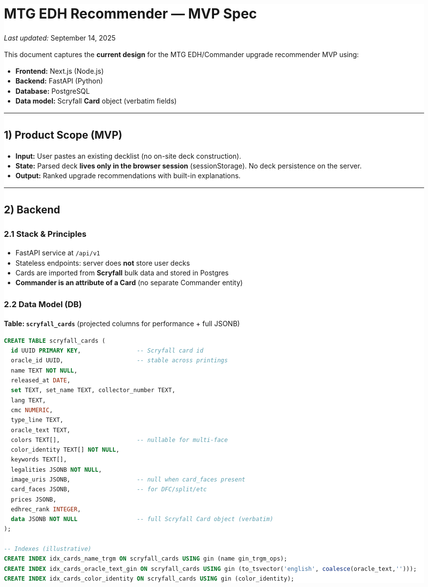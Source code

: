 # MTG EDH Recommender — MVP Spec
*Last updated:* September 14, 2025

This document captures the **current design** for the MTG EDH/Commander upgrade recommender MVP using:
- **Frontend:** Next.js (Node.js)
- **Backend:** FastAPI (Python)
- **Database:** PostgreSQL
- **Data model:** Scryfall **Card** object (verbatim fields)

---

## 1) Product Scope (MVP)
- **Input:** User pastes an existing decklist (no on-site deck construction).
- **State:** Parsed deck **lives only in the browser session** (sessionStorage). No deck persistence on the server.
- **Output:** Ranked upgrade recommendations with built-in explanations.

---

## 2) Backend

### 2.1 Stack & Principles
- FastAPI service at `/api/v1`
- Stateless endpoints: server does **not** store user decks
- Cards are imported from **Scryfall** bulk data and stored in Postgres
- **Commander is an attribute of a Card** (no separate Commander entity)

### 2.2 Data Model (DB)
**Table: `scryfall_cards`** (projected columns for performance + full JSONB)
```sql
CREATE TABLE scryfall_cards (
  id UUID PRIMARY KEY,                -- Scryfall card id
  oracle_id UUID,                     -- stable across printings
  name TEXT NOT NULL,
  released_at DATE,
  set TEXT, set_name TEXT, collector_number TEXT,
  lang TEXT,
  cmc NUMERIC,
  type_line TEXT,
  oracle_text TEXT,
  colors TEXT[],                      -- nullable for multi-face
  color_identity TEXT[] NOT NULL,
  keywords TEXT[],
  legalities JSONB NOT NULL,
  image_uris JSONB,                   -- null when card_faces present
  card_faces JSONB,                   -- for DFC/split/etc
  prices JSONB,
  edhrec_rank INTEGER,
  data JSONB NOT NULL                 -- full Scryfall Card object (verbatim)
);

-- Indexes (illustrative)
CREATE INDEX idx_cards_name_trgm ON scryfall_cards USING gin (name gin_trgm_ops);
CREATE INDEX idx_cards_oracle_text_gin ON scryfall_cards USING gin (to_tsvector('english', coalesce(oracle_text,'')));
CREATE INDEX idx_cards_color_identity ON scryfall_cards USING gin (color_identity);
```
